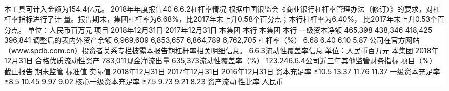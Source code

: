 本工具可计入金额为154.4亿元。
2018年年度报告40
6.6.2杠杆率情况
根据中国银监会《商业银行杠杆率管理办法（修订）》的要求，对杠杆率指标进行了计
量。报告期末，集团杠杆率为6.68%，比2017年末上升0.58个百分点；本行杠杆率为6.40%，
比2017年末上升0.53个百分点。
单位：人民币百万元
项目
2018年12月31日
2017年12月31日
本集团
本行
本集团
本行
一级资本净额
465,398
438,346
418,425
396,841
调整后的表内外资产余额
6,969,609
6,853,657
6,864,789
6,762,705
杠杆率（%）
6.68
6.40
6.10
5.87
公司在官方网站（www.spdb.com.cn）投资者关系专栏披露本报告期杠杆率相关明细信息。
6.6.3流动性覆盖率信息
单位：人民币百万元
本集团
2018年12月31日
合格优质流动性资产
783,011现金净流出量
635,373流动性覆盖率（%）
123.246.6.4公司近三年其他监管财务指标
项目（%）
截止报告
期末监管
标准值
实际值
2018年12月31日
2017年12月31日
2016年12月31日
资本充足率
≥10.5
13.37
11.76
11.37
一级资本充足率
≥8.5
10.45
9.97
9.02
核心一级资本充足率
≥7.5
9.73
9.21
8.23
资产流动
性比率
人民币